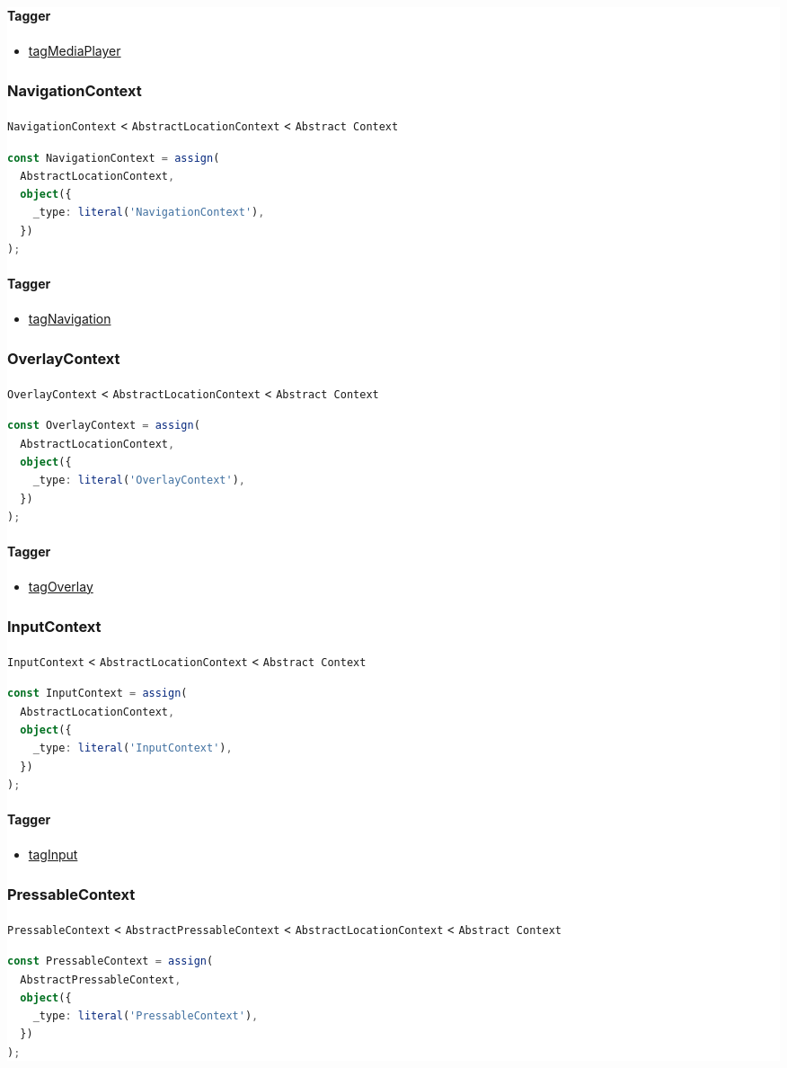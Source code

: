 #### Tagger
- [tagMediaPlayer](/tracking/browser/api-reference/locationTaggers/tagMediaPlayer.md)

### NavigationContext
`NavigationContext` < `AbstractLocationContext` < `Abstract Context`

```typescript
const NavigationContext = assign(
  AbstractLocationContext,
  object({
    _type: literal('NavigationContext'),
  })
);
```  
#### Tagger
- [tagNavigation](/tracking/browser/api-reference/locationTaggers/tagNavigation.md)


### OverlayContext
`OverlayContext` < `AbstractLocationContext` < `Abstract Context`

```typescript
const OverlayContext = assign(
  AbstractLocationContext,
  object({
    _type: literal('OverlayContext'),
  })
);
```  

#### Tagger
- [tagOverlay](/tracking/browser/api-reference/locationTaggers/tagOverlay.md)

### InputContext
`InputContext` < `AbstractLocationContext` < `Abstract Context`

```typescript
const InputContext = assign(
  AbstractLocationContext,
  object({
    _type: literal('InputContext'),
  })
);
```  

#### Tagger
- [tagInput](/tracking/browser/api-reference/locationTaggers/tagInput.md)

### PressableContext
`PressableContext` < `AbstractPressableContext` < `AbstractLocationContext` < `Abstract Context`

```typescript
const PressableContext = assign(
  AbstractPressableContext,
  object({
    _type: literal('PressableContext'),
  })
);
```  
